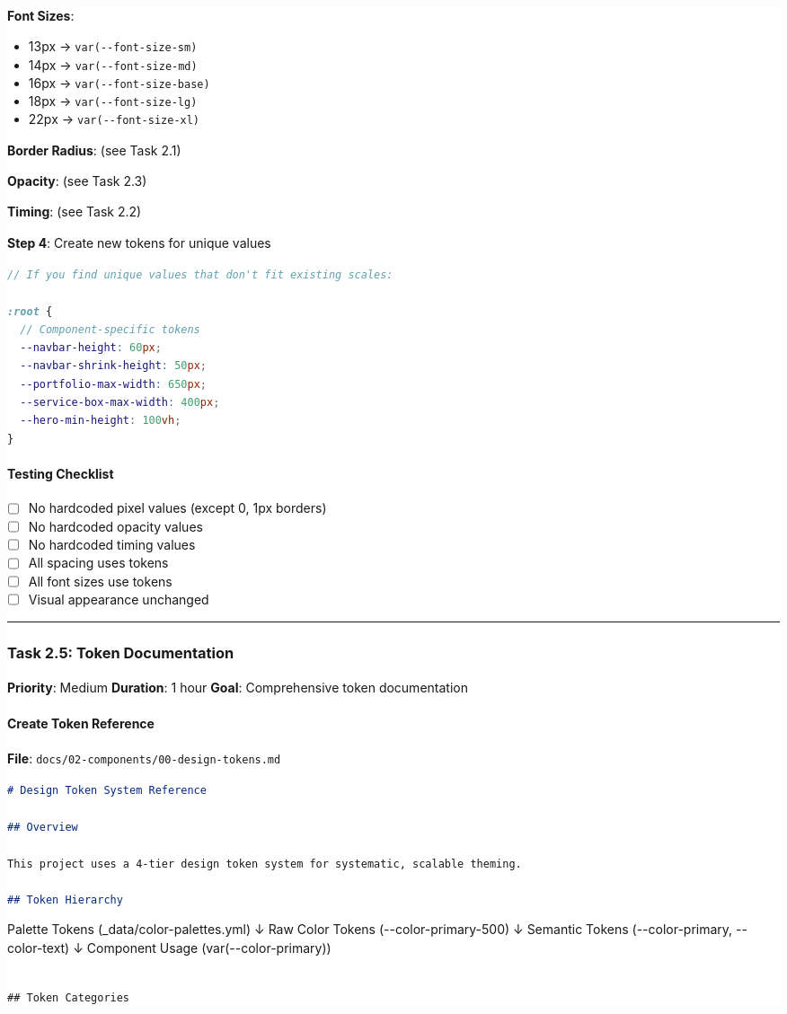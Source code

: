 **Font Sizes**:
- 13px → `var(--font-size-sm)`
- 14px → `var(--font-size-md)`
- 16px → `var(--font-size-base)`
- 18px → `var(--font-size-lg)`
- 22px → `var(--font-size-xl)`

**Border Radius**: (see Task 2.1)

**Opacity**: (see Task 2.3)

**Timing**: (see Task 2.2)

**Step 4**: Create new tokens for unique values
```scss
// If you find unique values that don't fit existing scales:

:root {
  // Component-specific tokens
  --navbar-height: 60px;
  --navbar-shrink-height: 50px;
  --portfolio-max-width: 650px;
  --service-box-max-width: 400px;
  --hero-min-height: 100vh;
}
```

#### Testing Checklist
- [ ] No hardcoded pixel values (except 0, 1px borders)
- [ ] No hardcoded opacity values
- [ ] No hardcoded timing values
- [ ] All spacing uses tokens
- [ ] All font sizes use tokens
- [ ] Visual appearance unchanged

---

### Task 2.5: Token Documentation
**Priority**: Medium
**Duration**: 1 hour
**Goal**: Comprehensive token documentation

#### Create Token Reference

**File**: `docs/02-components/00-design-tokens.md`

```markdown
# Design Token System Reference

## Overview

This project uses a 4-tier design token system for systematic, scalable theming.

## Token Hierarchy

```
Palette Tokens (_data/color-palettes.yml)
    ↓
Raw Color Tokens (--color-primary-500)
    ↓
Semantic Tokens (--color-primary, --color-text)
    ↓
Component Usage (var(--color-primary))
```

## Token Categories

```